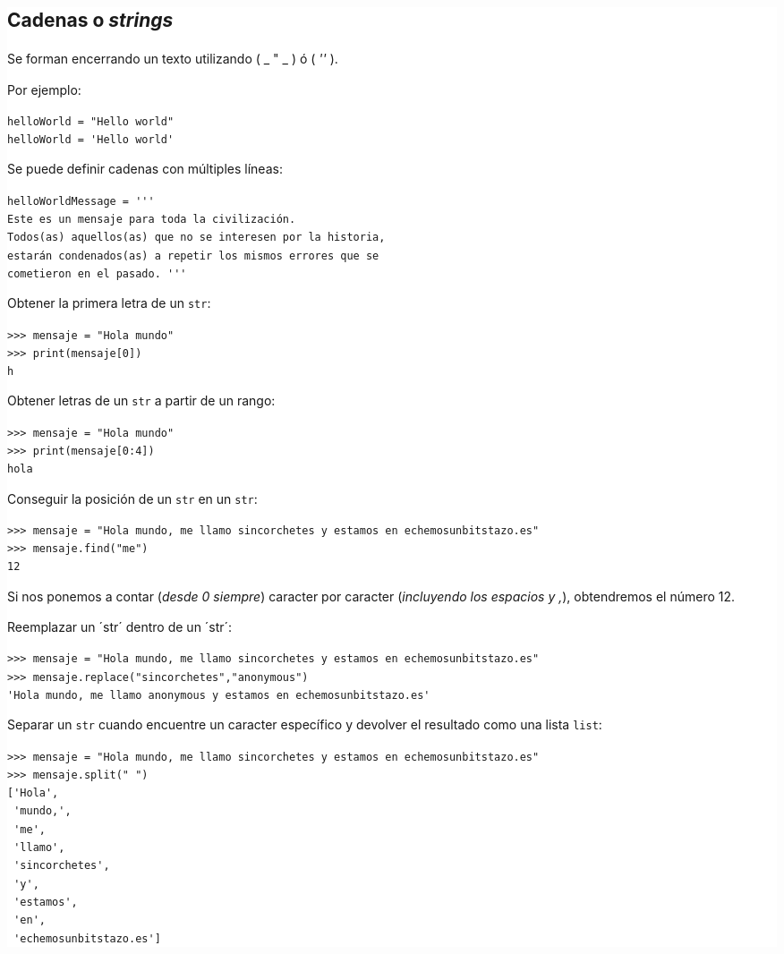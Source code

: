 ##  Cadenas o _strings_ 
Se forman encerrando un texto utilizando ( _ " _ ) ó (  _''_ ). 

Por ejemplo: 
```
helloWorld = "Hello world"
helloWorld = 'Hello world'
```

Se puede definir cadenas con múltiples líneas:
```
helloWorldMessage = '''
Este es un mensaje para toda la civilización.
Todos(as) aquellos(as) que no se interesen por la historia,
estarán condenados(as) a repetir los mismos errores que se
cometieron en el pasado. '''
```

Obtener la primera letra de un `str`:
```
>>> mensaje = "Hola mundo"
>>> print(mensaje[0])
h
```

Obtener letras de un `str` a partir de un rango:
```
>>> mensaje = "Hola mundo"
>>> print(mensaje[0:4])
hola
```

Conseguir la posición de un `str` en un `str`:
```
>>> mensaje = "Hola mundo, me llamo sincorchetes y estamos en echemosunbitstazo.es"
>>> mensaje.find("me")
12
```
Si nos ponemos a contar (_desde 0 siempre_) caracter por caracter (_incluyendo los espacios y ,_), obtendremos el número 12.

Reemplazar un ´str´ dentro de un ´str´:
```
>>> mensaje = "Hola mundo, me llamo sincorchetes y estamos en echemosunbitstazo.es"
>>> mensaje.replace("sincorchetes","anonymous")
'Hola mundo, me llamo anonymous y estamos en echemosunbitstazo.es'
```

Separar un `str` cuando encuentre un caracter específico y devolver el resultado como una lista `list`:
```
>>> mensaje = "Hola mundo, me llamo sincorchetes y estamos en echemosunbitstazo.es"
>>> mensaje.split(" ")
['Hola',
 'mundo,',
 'me',
 'llamo',
 'sincorchetes',
 'y',
 'estamos',
 'en',
 'echemosunbitstazo.es']
```
